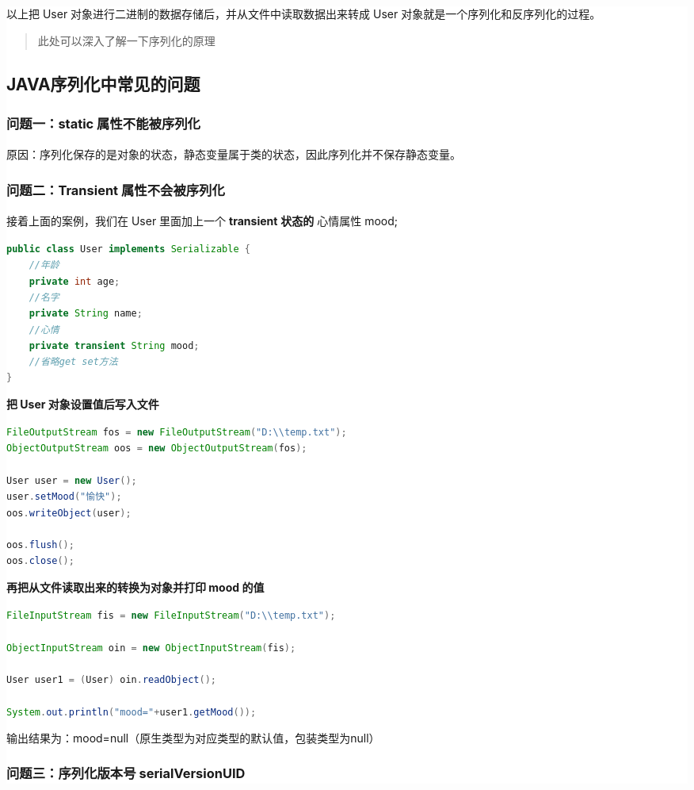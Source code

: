 以上把 User 对象进行二进制的数据存储后，并从文件中读取数据出来转成 User 对象就是一个序列化和反序列化的过程。

> 此处可以深入了解一下序列化的原理

## JAVA序列化中常见的问题

### 问题一：static 属性不能被序列化

原因：序列化保存的是对象的状态，静态变量属于类的状态，因此序列化并不保存静态变量。

### 问题二：Transient 属性不会被序列化

接着上面的案例，我们在 User 里面加上一个 **transient** **状态的** 心情属性 mood;

```java
public class User implements Serializable {
    //年龄
    private int age;
    //名字
    private String name;
    //心情
    private transient String mood;
    //省略get set方法
}
```

**把 User 对象设置值后写入文件**

```java
FileOutputStream fos = new FileOutputStream("D:\\temp.txt");
ObjectOutputStream oos = new ObjectOutputStream(fos);

User user = new User();
user.setMood("愉快");
oos.writeObject(user);

oos.flush();
oos.close();
```

**再把从文件读取出来的转换为对象并打印 mood 的值**

```java
FileInputStream fis = new FileInputStream("D:\\temp.txt");

ObjectInputStream oin = new ObjectInputStream(fis);

User user1 = (User) oin.readObject();

System.out.println("mood="+user1.getMood());
```

输出结果为：mood=null（原生类型为对应类型的默认值，包装类型为null）

### 问题三：序列化版本号 serialVersionUID
